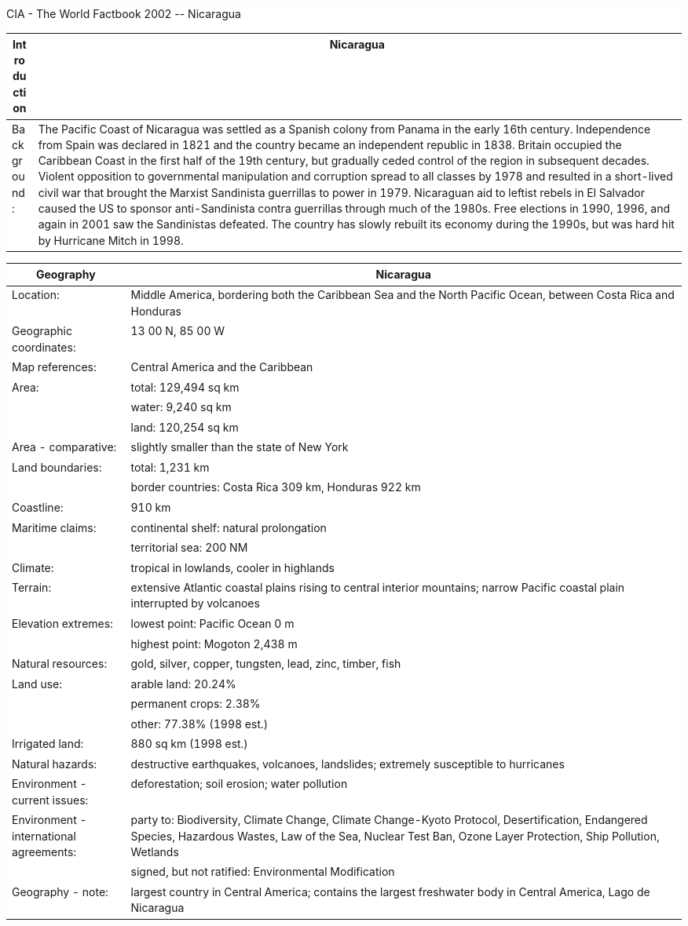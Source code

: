 CIA - The World Factbook 2002 -- Nicaragua

| Introduction | Nicaragua |
| --- | --- |
| Background: | The Pacific Coast of Nicaragua was settled as a Spanish colony from Panama in the early 16th century. Independence from Spain was declared in 1821 and the country became an independent republic in 1838. Britain occupied the Caribbean Coast in the first half of the 19th century, but gradually ceded control of the region in subsequent decades. Violent opposition to governmental manipulation and corruption spread to all classes by 1978 and resulted in a short-lived civil war that brought the Marxist Sandinista guerrillas to power in 1979. Nicaraguan aid to leftist rebels in El Salvador caused the US to sponsor anti-Sandinista contra guerrillas through much of the 1980s. Free elections in 1990, 1996, and again in 2001 saw the Sandinistas defeated. The country has slowly rebuilt its economy during the 1990s, but was hard hit by Hurricane Mitch in 1998. |

| Geography | Nicaragua |
| --- | --- |
| Location: | Middle America, bordering both the Caribbean Sea and the North Pacific Ocean, between Costa Rica and Honduras |
| Geographic coordinates: | 13 00 N, 85 00 W |
| Map references: | Central America and the Caribbean |
| Area: | total: 129,494 sq km |
| | water: 9,240 sq km |
| | land: 120,254 sq km |
| Area - comparative: | slightly smaller than the state of New York |
| Land boundaries: | total: 1,231 km |
| | border countries: Costa Rica 309 km, Honduras 922 km |
| Coastline: | 910 km |
| Maritime claims: | continental shelf: natural prolongation |
| | territorial sea: 200 NM |
| Climate: | tropical in lowlands, cooler in highlands |
| Terrain: | extensive Atlantic coastal plains rising to central interior mountains; narrow Pacific coastal plain interrupted by volcanoes |
| Elevation extremes: | lowest point: Pacific Ocean 0 m |
| | highest point: Mogoton 2,438 m |
| Natural resources: | gold, silver, copper, tungsten, lead, zinc, timber, fish |
| Land use: | arable land: 20.24% |
| | permanent crops: 2.38% |
| | other: 77.38% (1998 est.) |
| Irrigated land: | 880 sq km (1998 est.) |
| Natural hazards: | destructive earthquakes, volcanoes, landslides; extremely susceptible to hurricanes |
| Environment - current issues: | deforestation; soil erosion; water pollution |
| Environment - international agreements: | party to: Biodiversity, Climate Change, Climate Change-Kyoto Protocol, Desertification, Endangered Species, Hazardous Wastes, Law of the Sea, Nuclear Test Ban, Ozone Layer Protection, Ship Pollution, Wetlands |
| | signed, but not ratified: Environmental Modification |
| Geography - note: | largest country in Central America; contains the largest freshwater body in Central America, Lago de Nicaragua |

